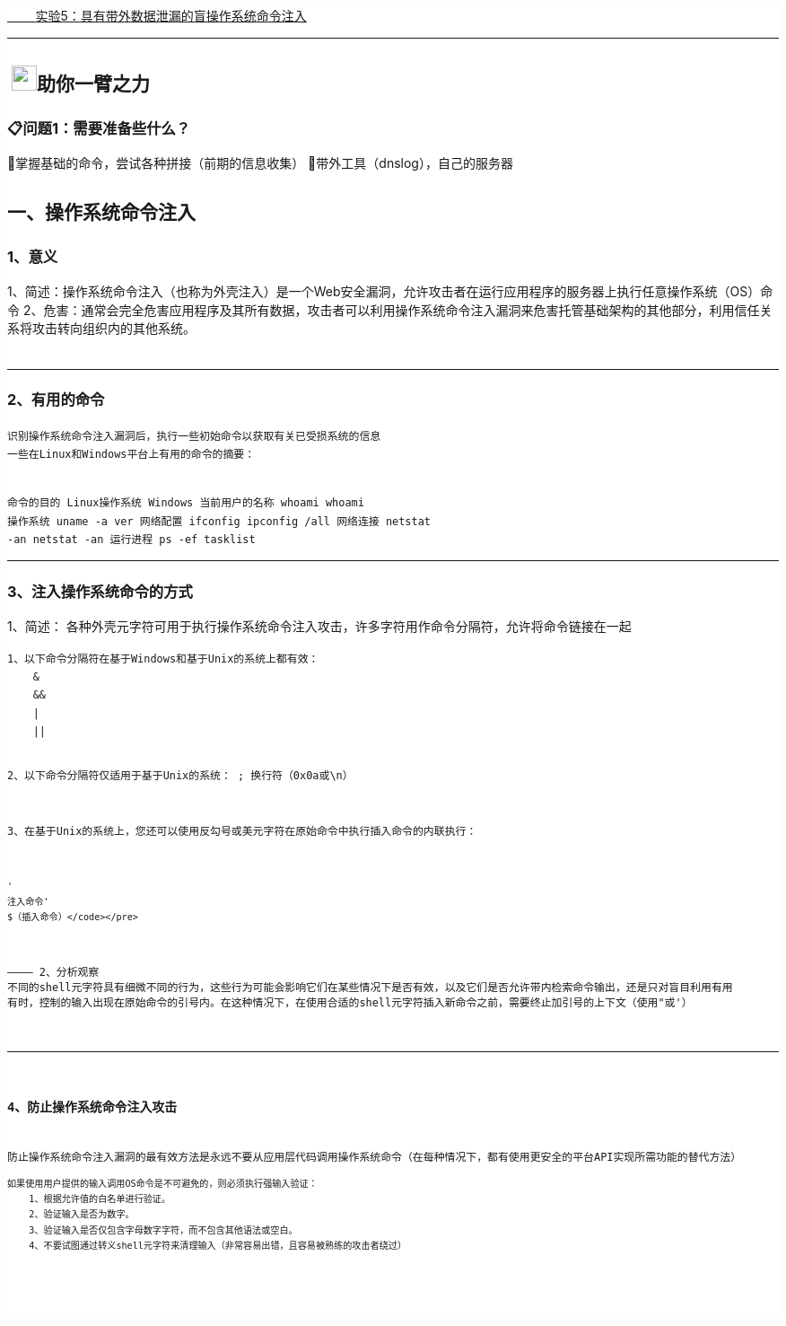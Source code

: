 [        ](#%E5%AE%9E%E9%AA%8C5%EF%BC%9A%E5%85%B7%E6%9C%89%E5%B8%A6%E5%A4%96%E6%95%B0%E6%8D%AE%E6%B3%84%E6%BC%8F%E7%9A%84%E7%9B%B2%E6%93%8D%E4%BD%9C%E7%B3%BB%E7%BB%9F%E5%91%BD%E4%BB%A4%E6%B3%A8%E5%85%A5)[实验5：具有带外数据泄漏的盲操作系统命令注入](#%E5%AE%9E%E9%AA%8C5%EF%BC%9A%E5%85%B7%E6%9C%89%E5%B8%A6%E5%A4%96%E6%95%B0%E6%8D%AE%E6%B3%84%E6%BC%8F%E7%9A%84%E7%9B%B2%E6%93%8D%E4%BD%9C%E7%B3%BB%E7%BB%9F%E5%91%BD%E4%BB%A4%E6%B3%A8%E5%85%A5)

---


> 
<h2> <img alt="" height="28" src="https://img-blog.csdnimg.cn/0797a1b4a28e49479db240e038a7969d.png" width="28"/>助你一臂之力</h2>
<h3>📋问题1：需要准备些什么？</h3>
🎯掌握基础的命令，尝试各种拼接（前期的信息收集）
🎯带外工具（dnslog），自己的服务器


## 一、操作系统命令注入

> 
<h3>1、意义</h3>
1、简述：操作系统命令注入（也称为外壳注入）是一个Web安全漏洞，允许攻击者在运行应用程序的服务器上执行任意操作系统（OS）命令
2、危害：通常会完全危害应用程序及其所有数据，攻击者可以利用操作系统命令注入漏洞来危害托管基础架构的其他部分，利用信任关系将攻击转向组织内的其他系统。<br/>  
<hr/>
<h3>2、有用的命令</h3>
<pre><code>识别操作系统命令注入漏洞后，执行一些初始命令以获取有关已受损系统的信息
一些在Linux和Windows平台上有用的命令的摘要： 

命令的目的 	   Linux操作系统   Windows
当前用户的名称   whoami 	       whoami
操作系统 	   uname -a 	   ver
网络配置 	   ifconfig 	   ipconfig /all
网络连接 	   netstat -an 	   netstat -an
运行进程 	   ps -ef 	       tasklist </code></pre>
<hr/>
<h3>3、注入操作系统命令的方式</h3>
1、简述：
各种外壳元字符可用于执行操作系统命令注入攻击，许多字符用作命令分隔符，允许将命令链接在一起
<pre><code>1、以下命令分隔符在基于Windows和基于Unix的系统上都有效：
    &amp;
    &amp;&amp;
    |
    ||

2、以下命令分隔符仅适用于基于Unix的系统：
    ;
    换行符（0x0a或\n）

3、在基于Unix的系统上，您还可以使用反勾号或美元字符在原始命令中执行插入命令的内联执行：

    '
    注入命令'
    $（插入命令）</code></pre>
————
2、分析观察
不同的shell元字符具有细微不同的行为，这些行为可能会影响它们在某些情况下是否有效，以及它们是否允许带内检索命令输出，还是只对盲目利用有用
有时，控制的输入出现在原始命令的引号内。在这种情况下，在使用合适的shell元字符插入新命令之前，需要终止加引号的上下文（使用"或'）
<hr/>
<h3>4、防止操作系统命令注入攻击</h3>
防止操作系统命令注入漏洞的最有效方法是永远不要从应用层代码调用操作系统命令（在每种情况下，都有使用更安全的平台API实现所需功能的替代方法）
<pre><code>如果使用用户提供的输入调用OS命令是不可避免的，则必须执行强输入验证：
    1、根据允许值的白名单进行验证。
    2、验证输入是否为数字。
    3、验证输入是否仅包含字母数字字符，而不包含其他语法或空白。
    4、不要试图通过转义shell元字符来清理输入（非常容易出错，且容易被熟练的攻击者绕过）</code></pre>
